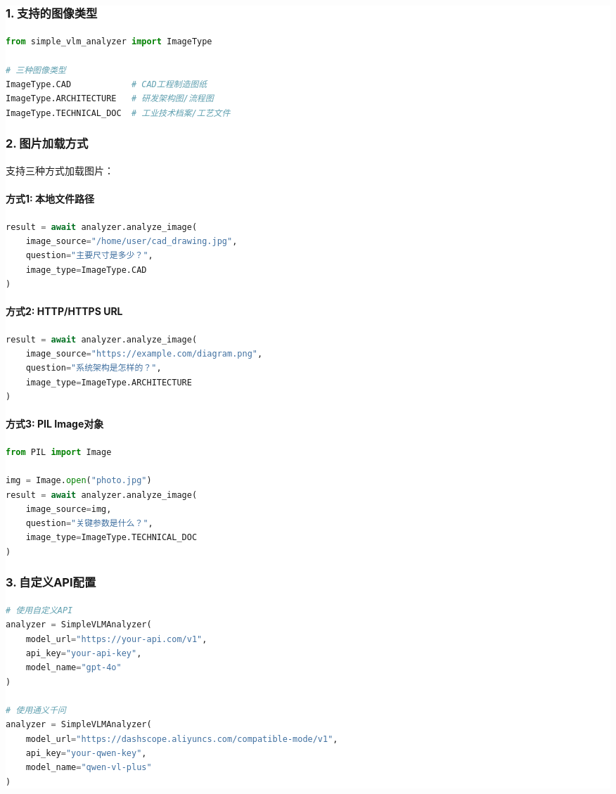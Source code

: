 ### 1. 支持的图像类型

```python
from simple_vlm_analyzer import ImageType

# 三种图像类型
ImageType.CAD            # CAD工程制造图纸
ImageType.ARCHITECTURE   # 研发架构图/流程图
ImageType.TECHNICAL_DOC  # 工业技术档案/工艺文件
```

### 2. 图片加载方式

支持三种方式加载图片：

#### 方式1: 本地文件路径
```python
result = await analyzer.analyze_image(
    image_source="/home/user/cad_drawing.jpg",
    question="主要尺寸是多少？",
    image_type=ImageType.CAD
)
```

#### 方式2: HTTP/HTTPS URL
```python
result = await analyzer.analyze_image(
    image_source="https://example.com/diagram.png",
    question="系统架构是怎样的？",
    image_type=ImageType.ARCHITECTURE
)
```

#### 方式3: PIL Image对象
```python
from PIL import Image

img = Image.open("photo.jpg")
result = await analyzer.analyze_image(
    image_source=img,
    question="关键参数是什么？",
    image_type=ImageType.TECHNICAL_DOC
)
```

### 3. 自定义API配置

```python
# 使用自定义API
analyzer = SimpleVLMAnalyzer(
    model_url="https://your-api.com/v1",
    api_key="your-api-key",
    model_name="gpt-4o"
)

# 使用通义千问
analyzer = SimpleVLMAnalyzer(
    model_url="https://dashscope.aliyuncs.com/compatible-mode/v1",
    api_key="your-qwen-key",
    model_name="qwen-vl-plus"
)
```
